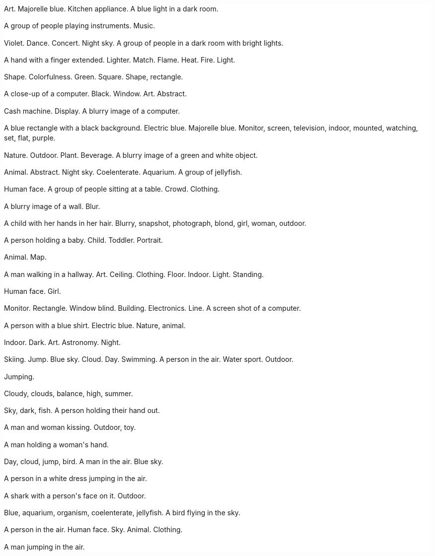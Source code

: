 Art. Majorelle blue. Kitchen appliance. A blue light in a dark room.

A group of people playing instruments. Music.

Violet. Dance. Concert. Night sky. A group of people in a dark room with bright lights.

A hand with a finger extended. Lighter. Match. Flame. Heat. Fire. Light.

Shape. Colorfulness. Green. Square. Shape, rectangle.

A close-up of a computer. Black. Window. Art. Abstract.

Cash machine. Display. A blurry image of a computer.

A blue rectangle with a black background. Electric blue. Majorelle blue. Monitor, screen, television, indoor, mounted, watching, set, flat, purple.

Nature. Outdoor. Plant. Beverage. A blurry image of a green and white object.

Animal. Abstract. Night sky. Coelenterate. Aquarium. A group of jellyfish.

Human face. A group of people sitting at a table. Crowd. Clothing.

A blurry image of a wall. Blur.

A child with her hands in her hair. Blurry, snapshot, photograph, blond, girl, woman, outdoor.

A person holding a baby. Child. Toddler. Portrait.

Animal. Map.

A man walking in a hallway. Art. Ceiling. Clothing. Floor. Indoor. Light. Standing.

Human face. Girl.

Monitor. Rectangle. Window blind. Building. Electronics. Line. A screen shot of a computer.

A person with a blue shirt. Electric blue. Nature, animal.

Indoor. Dark. Art. Astronomy. Night.

Skiing. Jump. Blue sky. Cloud. Day. Swimming. A person in the air. Water sport. Outdoor.

Jumping.

Cloudy, clouds, balance, high, summer.

Sky, dark, fish. A person holding their hand out.

A man and woman kissing. Outdoor, toy.

A man holding a woman's hand.

Day, cloud, jump, bird. A man in the air. Blue sky.

A person in a white dress jumping in the air.

A shark with a person's face on it. Outdoor.

Blue, aquarium, organism, coelenterate, jellyfish. A bird flying in the sky.

A person in the air. Human face. Sky. Animal. Clothing.

A man jumping in the air.
